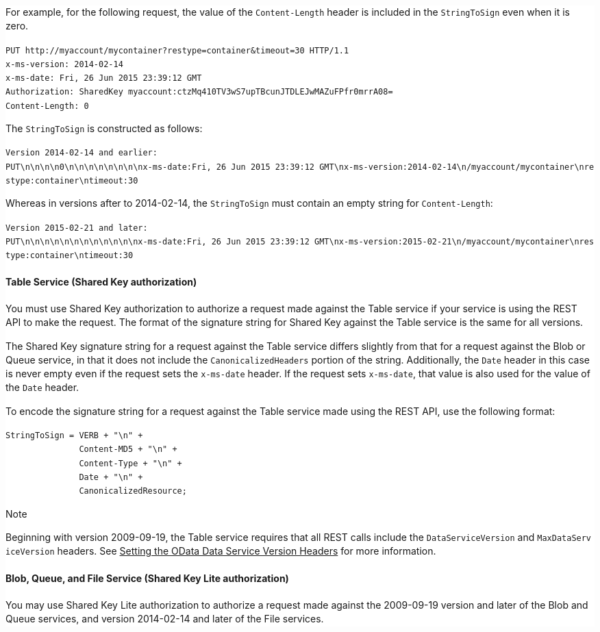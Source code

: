  For example, for the following request, the value of the `Content-Length` header is included in the `StringToSign` even when it is zero.  
  
```  
PUT http://myaccount/mycontainer?restype=container&timeout=30 HTTP/1.1  
x-ms-version: 2014-02-14  
x-ms-date: Fri, 26 Jun 2015 23:39:12 GMT  
Authorization: SharedKey myaccount:ctzMq410TV3wS7upTBcunJTDLEJwMAZuFPfr0mrrA08=  
Content-Length: 0
```
  
 The `StringToSign` is constructed as follows:
  
```
Version 2014-02-14 and earlier:
PUT\n\n\n\n0\n\n\n\n\n\n\n\nx-ms-date:Fri, 26 Jun 2015 23:39:12 GMT\nx-ms-version:2014-02-14\n/myaccount/mycontainer\nrestype:container\ntimeout:30
```
  
 Whereas in versions after to 2014-02-14, the `StringToSign` must contain an empty string for `Content-Length`:  
  
```
Version 2015-02-21 and later:
PUT\n\n\n\n\n\n\n\n\n\n\n\nx-ms-date:Fri, 26 Jun 2015 23:39:12 GMT\nx-ms-version:2015-02-21\n/myaccount/mycontainer\nrestype:container\ntimeout:30
```
  
#### Table Service (Shared Key authorization)  
 You must use Shared Key authorization to authorize a request made against the Table service if your service is using the REST API to make the request. The format of the signature string for Shared Key against the Table service is the same for all versions.  
  
 The Shared Key signature string for a request against the Table service differs slightly from that for a request against the Blob or Queue service, in that it does not include the `CanonicalizedHeaders` portion of the string. Additionally, the `Date` header in this case is never empty even if the request sets the `x-ms-date` header. If the request sets `x-ms-date`, that value is also used for the value of the `Date` header.  
  
 To encode the signature string for a request against the Table service made using the REST API, use the following format:  
  
```  
StringToSign = VERB + "\n" +   
               Content-MD5 + "\n" +   
               Content-Type + "\n" +  
               Date + "\n" +  
               CanonicalizedResource;  
```  
  
> [!NOTE]
>  Beginning with version 2009-09-19, the Table service requires that all REST calls include the `DataServiceVersion` and `MaxDataServiceVersion` headers. See [Setting the OData Data Service Version Headers](Setting-the-OData-Data-Service-Version-Headers.md) for more information.  
  
#### Blob, Queue, and File Service (Shared Key Lite authorization)  
 You may use Shared Key Lite authorization to authorize a request made against the 2009-09-19 version and later of the Blob and Queue services, and version 2014-02-14 and later of the File services.  
  